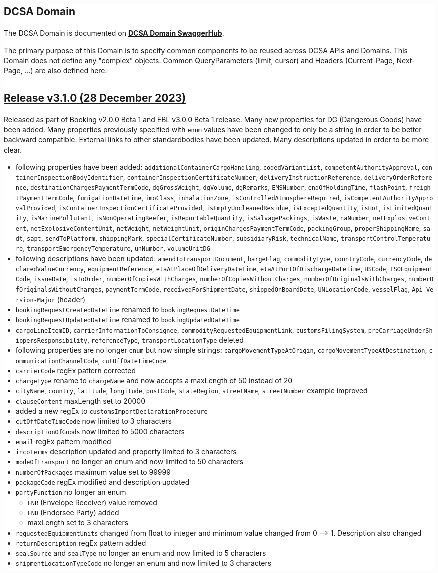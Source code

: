 ## DCSA Domain

The DCSA Domain is documented on [**DCSA Domain SwaggerHub**](https://app.swaggerhub.com/domains-docs/dcsaorg/DCSA_DOMAIN).

The primary purpose of this Domain is to specify common components to be reused across DCSA APIs and Domains. This Domain does not define any "complex" objects. Common QueryParameters (limit, cursor) and Headers (Current-Page, Next-Page, ...) are also defined here.

<a name="v310"></a>[Release v3.1.0 (28 December 2023)](https://app.swaggerhub.com/domains-docs/dcsaorg/DCSA_DOMAIN/3.1.0)
---
Released as part of Booking v2.0.0 Beta 1 and EBL v3.0.0 Beta 1 release. Many new properties for DG (Dangerous Goods) have been added. Many properties previously specified with `enum` values have been changed to only be a string in order to be better backward compatible. External links to other standardbodies have been updated. Many descriptions updated in order to be more clear.

- following properties have been added: `additionalContainerCargoHandling`, `codedVariantList`, `competentAuthorityApproval`, `containerInspectionBodyIdentifier`, `containerInspectionCertificateNumber`, `deliveryInstructionReference`, `deliveryOrderReference`, `destinationChargesPaymentTermCode`, `dgGrossWeight`, `dgVolume`, `dgRemarks`, `EMSNumber`, `endOfHoldingTime`, `flashPoint`, `freightPaymentTermCode`, `fumigationDateTime`, `imoClass`, `inhalationZone`, `isControlledAtmosphereRequired`, `isCompetentAuthorityApprovalProvided`, `isContainerInspectionCertificateProvided`, `isEmptyUncleanedResidue`, `isExceptedQuantity`, `isHot`, `isLimitedQuantity`, `isMarinePollutant`, `isNonOperatingReefer`, `isReportableQuantity`, `isSalvagePackings`, `isWaste`, `naNumber`, `netExplosiveContent`, `netExplosiveContentUnit`, `netWeight`, `netWeightUnit`, `originChargesPaymentTermCode`, `packingGroup`, `properShippingName`, `sadt`, `sapt`, `sendToPlatform`, `shippingMark`, `specialCertificateNumber`, `subsidiaryRisk`, `technicalName`, `transportControlTemperature`, `transportEmergencyTemperature`, `unNumber`, `volumeUnitDG`
- following descriptions have been updated: `amendToTransportDocument`, `bargeFlag`, `commodityType`, `countryCode`, `currencyCode`, `declaredValueCurrency`, `equipmentReference`, `etaAtPlaceOfDeliveryDateTime`, `etaAtPortOfDischargeDateTime`, `HSCode`, `ISOEquipmentCode`, `issueDate`, `isToOrder`, `numberOfCopiesWithCharges`, `numberOfCopiesWithoutCharges`, `numberOfOriginalsWithCharges`, `numberOfOriginalsWithoutCharges`, `paymentTermCode`, `receivedForShipmentDate`, `shippedOnBoardDate`, `UNLocationCode`, `vesselFlag`, `Api-Version-Major` (header)
- `bookingRequestCreatedDateTime` renamed to `bookingRequestDateTime`
- `bookingRequestUpdatedDateTime` renamed to `bookingUpdatedDateTime`
- `cargoLineItemID`, `carrierInformationToConsignee`, `commodityRequestedEquipmentLink`, `customsFilingSystem`, `preCarriageUnderShippersResponsibility`, `referenceType`, `transportLocationType` deleted
- following properties are no longer `enum` but now simple strings: `cargoMovementTypeAtOrigin`, `cargoMovementTypeAtDestination`, `communicationChannelCode`, `cutOffDateTimeCode`
- `carrierCode` regEx pattern corrected
- `chargeType` rename to `chargeName` and now accepts a maxLength of 50 instead of 20
- `cityName`, `country`, `latitude`, `longitude`, `postCode`, `stateRegion`, `streetName`, `streetNumber` example improved
- `clauseContent` maxLength set to 20000
- added a new regEx to `customsImportDeclarationProcedure`
- `cutOffDateTimeCode` now limited to 3 characters
- `descriptionOfGoods` now limited to 5000 characters
- `email` regEx pattern modified
- `incoTerms` description updated and property limited to 3 characters
- `modeOfTransport` no longer an enum and now limited to 50 characters
- `numberOfPackages` maximum value set to 99999
- `packageCode` regEx modified and description updated
- `partyFunction` no longer an enum
  - `ENR` (Envelope Receiver) value removed
  - `END` (Endorsee Party) added
  - maxLength set to 3 characters
- `requestedEquipmentUnits` changed from float to integer and minimum value changed from 0 --> 1. Description also changed
- `returnDescription` regEx pattern added
- `sealSource` and `sealType` no longer an enum and now limited to 5 characters
- `shipmentLocationTypeCode` no longer an enum and now limited to 3 characters